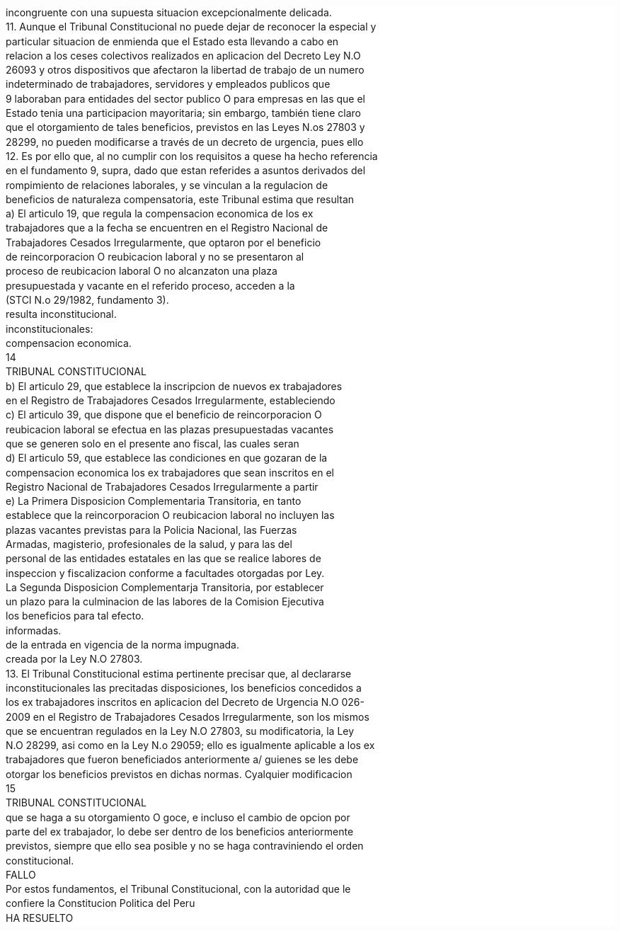incongruente con una supuesta situacion excepcionalmente delicada.  
11. Aunque el Tribunal Constitucional no puede dejar de reconocer la especial y  
particular situacion de enmienda que el Estado esta llevando a cabo en  
relacion a los ceses colectivos realizados en aplicacion del Decreto Ley N.O  
26093 y otros dispositivos que afectaron la libertad de trabajo de un numero  
indeterminado de trabajadores, servidores y empleados publicos que  
9 laboraban para entidades del sector publico O para empresas en las que el  
Estado tenia una participacion mayoritaria; sin embargo, también tiene claro  
que el otorgamiento de tales beneficios, previstos en las Leyes N.os 27803 y  
28299, no pueden modificarse a través de un decreto de urgencia, pues ello  
12. Es por ello que, al no cumplir con los requisitos a quese ha hecho referencia  
en el fundamento 9, supra, dado que estan referides a asuntos derivados del  
rompimiento de relaciones laborales, y se vinculan a la regulacion de  
beneficios de naturaleza compensatoria, este Tribunal estima que resultan  
a) El articulo 19, que regula la compensacion economica de los ex  
trabajadores que a la fecha se encuentren en el Registro Nacional de  
Trabajadores Cesados Irregularmente, que optaron por el beneficio  
de reincorporacion O reubicacion laboral y no se presentaron al  
proceso de reubicacion laboral O no alcanzaton una plaza  
presupuestada y vacante en el referido proceso, acceden a la  
(STCI N.o 29/1982, fundamento 3).  
resulta inconstitucional.  
inconstitucionales:  
compensacion economica.  
14  
TRIBUNAL CONSTITUCIONAL  
b) El articulo 29, que establece la inscripcion de nuevos ex trabajadores  
en el Registro de Trabajadores Cesados Irregularmente, estableciendo  
c) El articulo 39, que dispone que el beneficio de reincorporacion O  
reubicacion laboral se efectua en las plazas presupuestadas vacantes  
que se generen solo en el presente ano fiscal, las cuales seran  
d) El articulo 59, que establece las condiciones en que gozaran de la  
compensacion economica los ex trabajadores que sean inscritos en el  
Registro Nacional de Trabajadores Cesados Irregularmente a partir  
e) La Primera Disposicion Complementaria Transitoria, en tanto  
establece que la reincorporacion O reubicacion laboral no incluyen las  
plazas vacantes previstas para la Policia Nacional, las Fuerzas  
Armadas, magisterio, profesionales de la salud, y para las del  
personal de las entidades estatales en las que se realice labores de  
inspeccion y fiscalizacion conforme a facultades otorgadas por Ley.  
La Segunda Disposicion Complementarja Transitoria, por establecer  
un plazo para la culminacion de las labores de la Comision Ejecutiva  
los beneficios para tal efecto.  
informadas.  
de la entrada en vigencia de la norma impugnada.  
creada por la Ley N.O 27803.  
13. El Tribunal Constitucional estima pertinente precisar que, al declararse  
inconstitucionales las precitadas disposiciones, los beneficios concedidos a  
los ex trabajadores inscritos en aplicacion del Decreto de Urgencia N.O 026-  
2009 en el Registro de Trabajadores Cesados Irregularmente,  son los mismos  
que se encuentran regulados en la Ley N.O 27803, su modificatoria, la Ley  
N.O 28299, asi como en la Ley N.o 29059; ello es igualmente aplicable a los ex  
trabajadores que fueron beneficiados anteriormente a/ guienes se les debe  
otorgar los beneficios previstos en dichas normas. Cyalquier modificacion  
15  
TRIBUNAL CONSTITUCIONAL  
que se haga a su otorgamiento O goce, e incluso el cambio de opcion por  
parte del ex trabajador, lo debe ser dentro de los beneficios anteriormente  
previstos, siempre que ello sea posible y no se haga contraviniendo el orden  
constitucional.  
FALLO  
Por estos fundamentos, el Tribunal Constitucional, con la autoridad que le  
confiere la Constitucion Politica del Peru  
HA RESUELTO  